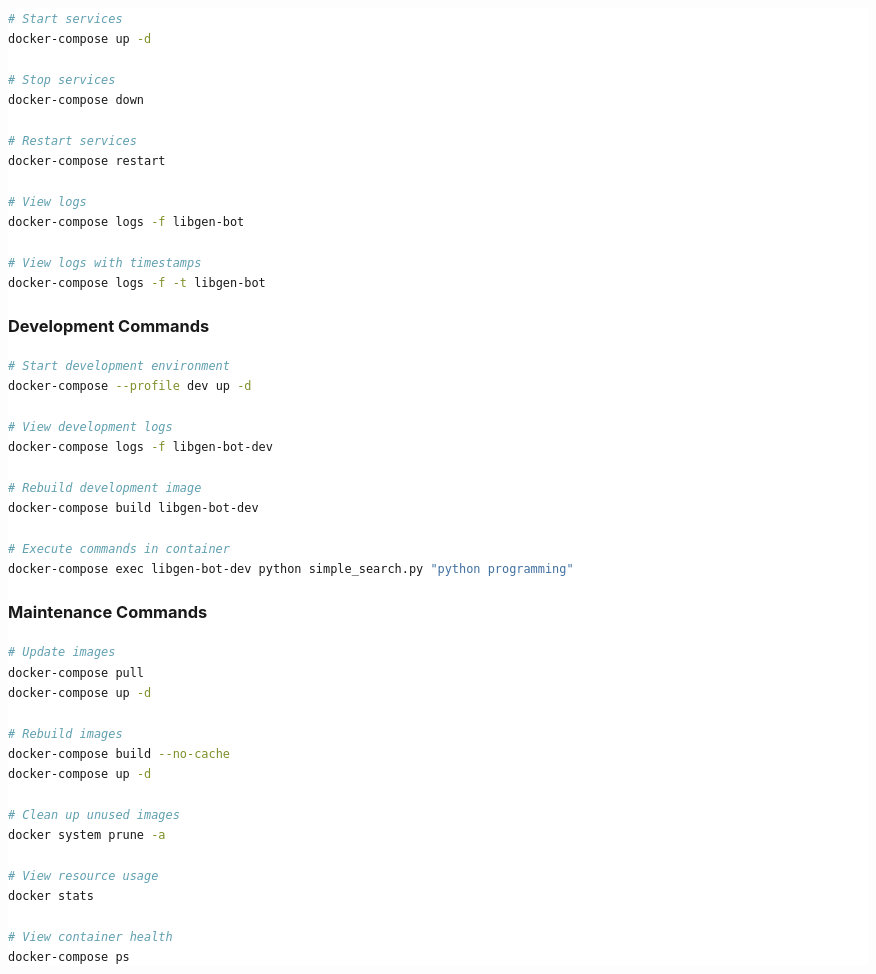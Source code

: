 ```bash
# Start services
docker-compose up -d

# Stop services
docker-compose down

# Restart services
docker-compose restart

# View logs
docker-compose logs -f libgen-bot

# View logs with timestamps
docker-compose logs -f -t libgen-bot
```

### Development Commands

```bash
# Start development environment
docker-compose --profile dev up -d

# View development logs
docker-compose logs -f libgen-bot-dev

# Rebuild development image
docker-compose build libgen-bot-dev

# Execute commands in container
docker-compose exec libgen-bot-dev python simple_search.py "python programming"
```

### Maintenance Commands

```bash
# Update images
docker-compose pull
docker-compose up -d

# Rebuild images
docker-compose build --no-cache
docker-compose up -d

# Clean up unused images
docker system prune -a

# View resource usage
docker stats

# View container health
docker-compose ps
```
